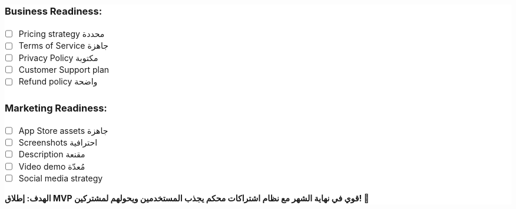 ### **Business Readiness:**
- [ ] Pricing strategy محددة
- [ ] Terms of Service جاهزة
- [ ] Privacy Policy مكتوبة
- [ ] Customer Support plan
- [ ] Refund policy واضحة

### **Marketing Readiness:**
- [ ] App Store assets جاهزة
- [ ] Screenshots احترافية
- [ ] Description مقنعة
- [ ] Video demo مُعدّة
- [ ] Social media strategy

**الهدف: إطلاق MVP قوي في نهاية الشهر مع نظام اشتراكات محكم يجذب المستخدمين ويحولهم لمشتركين! 🚀** 